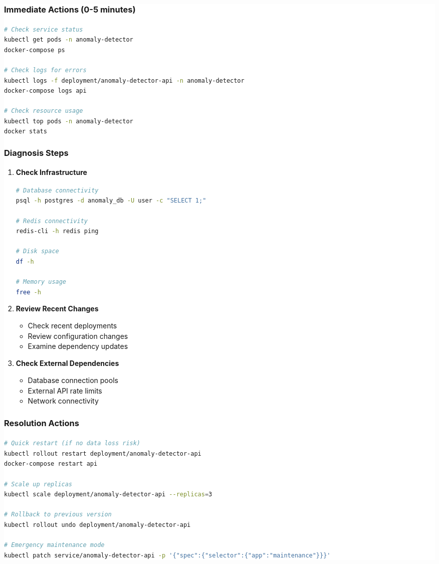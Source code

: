 ### Immediate Actions (0-5 minutes)
```bash
# Check service status
kubectl get pods -n anomaly-detector
docker-compose ps

# Check logs for errors
kubectl logs -f deployment/anomaly-detector-api -n anomaly-detector
docker-compose logs api

# Check resource usage
kubectl top pods -n anomaly-detector
docker stats
```

### Diagnosis Steps
1. **Check Infrastructure**
   ```bash
   # Database connectivity
   psql -h postgres -d anomaly_db -U user -c "SELECT 1;"
   
   # Redis connectivity  
   redis-cli -h redis ping
   
   # Disk space
   df -h
   
   # Memory usage
   free -h
   ```

2. **Review Recent Changes**
   - Check recent deployments
   - Review configuration changes
   - Examine dependency updates

3. **Check External Dependencies**
   - Database connection pools
   - External API rate limits
   - Network connectivity

### Resolution Actions
```bash
# Quick restart (if no data loss risk)
kubectl rollout restart deployment/anomaly-detector-api
docker-compose restart api

# Scale up replicas
kubectl scale deployment/anomaly-detector-api --replicas=3

# Rollback to previous version
kubectl rollout undo deployment/anomaly-detector-api

# Emergency maintenance mode
kubectl patch service/anomaly-detector-api -p '{"spec":{"selector":{"app":"maintenance"}}}'
```

